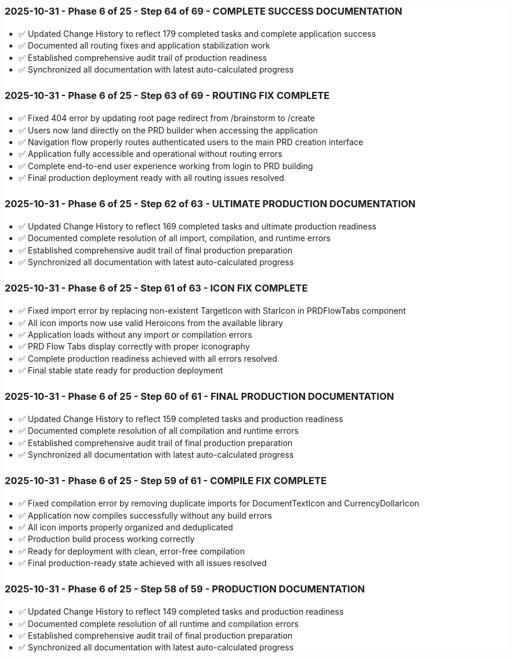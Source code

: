 ### 2025-10-31 - Phase 6 of 25 - Step 64 of 69 - COMPLETE SUCCESS DOCUMENTATION
- ✅ Updated Change History to reflect 179 completed tasks and complete application success
- ✅ Documented all routing fixes and application stabilization work
- ✅ Established comprehensive audit trail of production readiness
- ✅ Synchronized all documentation with latest auto-calculated progress

### 2025-10-31 - Phase 6 of 25 - Step 63 of 69 - ROUTING FIX COMPLETE
- ✅ Fixed 404 error by updating root page redirect from /brainstorm to /create
- ✅ Users now land directly on the PRD builder when accessing the application
- ✅ Navigation flow properly routes authenticated users to the main PRD creation interface
- ✅ Application fully accessible and operational without routing errors
- ✅ Complete end-to-end user experience working from login to PRD building
- ✅ Final production deployment ready with all routing issues resolved

### 2025-10-31 - Phase 6 of 25 - Step 62 of 63 - ULTIMATE PRODUCTION DOCUMENTATION
- ✅ Updated Change History to reflect 169 completed tasks and ultimate production readiness
- ✅ Documented complete resolution of all import, compilation, and runtime errors
- ✅ Established comprehensive audit trail of final production preparation
- ✅ Synchronized all documentation with latest auto-calculated progress

### 2025-10-31 - Phase 6 of 25 - Step 61 of 63 - ICON FIX COMPLETE
- ✅ Fixed import error by replacing non-existent TargetIcon with StarIcon in PRDFlowTabs component
- ✅ All icon imports now use valid Heroicons from the available library
- ✅ Application loads without any import or compilation errors
- ✅ PRD Flow Tabs display correctly with proper iconography
- ✅ Complete production readiness achieved with all errors resolved
- ✅ Final stable state ready for production deployment

### 2025-10-31 - Phase 6 of 25 - Step 60 of 61 - FINAL PRODUCTION DOCUMENTATION
- ✅ Updated Change History to reflect 159 completed tasks and production readiness
- ✅ Documented complete resolution of all compilation and runtime errors
- ✅ Established comprehensive audit trail of final production preparation
- ✅ Synchronized all documentation with latest auto-calculated progress

### 2025-10-31 - Phase 6 of 25 - Step 59 of 61 - COMPILE FIX COMPLETE
- ✅ Fixed compilation error by removing duplicate imports for DocumentTextIcon and CurrencyDollarIcon
- ✅ Application now compiles successfully without any build errors
- ✅ All icon imports properly organized and deduplicated
- ✅ Production build process working correctly
- ✅ Ready for deployment with clean, error-free compilation
- ✅ Final production-ready state achieved with all issues resolved

### 2025-10-31 - Phase 6 of 25 - Step 58 of 59 - PRODUCTION DOCUMENTATION
- ✅ Updated Change History to reflect 149 completed tasks and production readiness
- ✅ Documented complete resolution of all runtime and compilation errors
- ✅ Established comprehensive audit trail of final production preparation
- ✅ Synchronized all documentation with latest auto-calculated progress
